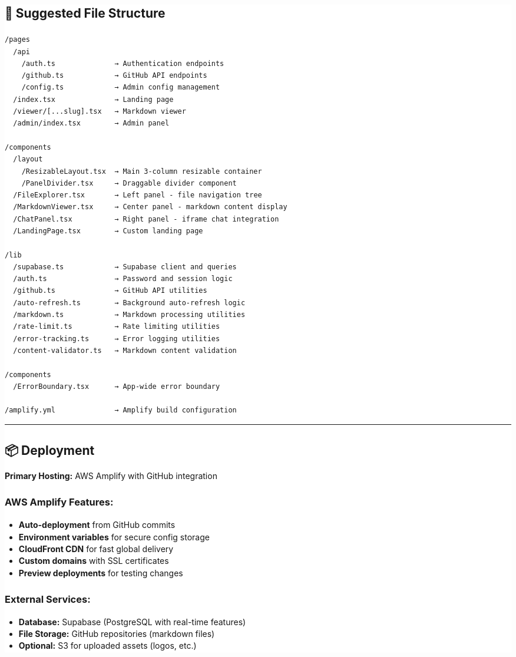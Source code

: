 ## 🧱 Suggested File Structure

```
/pages
  /api
    /auth.ts              → Authentication endpoints
    /github.ts            → GitHub API endpoints
    /config.ts            → Admin config management
  /index.tsx              → Landing page
  /viewer/[...slug].tsx   → Markdown viewer   
  /admin/index.tsx        → Admin panel

/components
  /layout
    /ResizableLayout.tsx  → Main 3-column resizable container
    /PanelDivider.tsx     → Draggable divider component
  /FileExplorer.tsx       → Left panel - file navigation tree
  /MarkdownViewer.tsx     → Center panel - markdown content display
  /ChatPanel.tsx          → Right panel - iframe chat integration  
  /LandingPage.tsx        → Custom landing page

/lib
  /supabase.ts            → Supabase client and queries
  /auth.ts                → Password and session logic
  /github.ts              → GitHub API utilities
  /auto-refresh.ts        → Background auto-refresh logic
  /markdown.ts            → Markdown processing utilities
  /rate-limit.ts          → Rate limiting utilities
  /error-tracking.ts      → Error logging utilities
  /content-validator.ts   → Markdown content validation

/components
  /ErrorBoundary.tsx      → App-wide error boundary

/amplify.yml              → Amplify build configuration
```

---

## 📦 Deployment

**Primary Hosting:** AWS Amplify with GitHub integration

### AWS Amplify Features:
- **Auto-deployment** from GitHub commits
- **Environment variables** for secure config storage
- **CloudFront CDN** for fast global delivery
- **Custom domains** with SSL certificates
- **Preview deployments** for testing changes

### External Services:
- **Database:** Supabase (PostgreSQL with real-time features)
- **File Storage:** GitHub repositories (markdown files)
- **Optional:** S3 for uploaded assets (logos, etc.)
